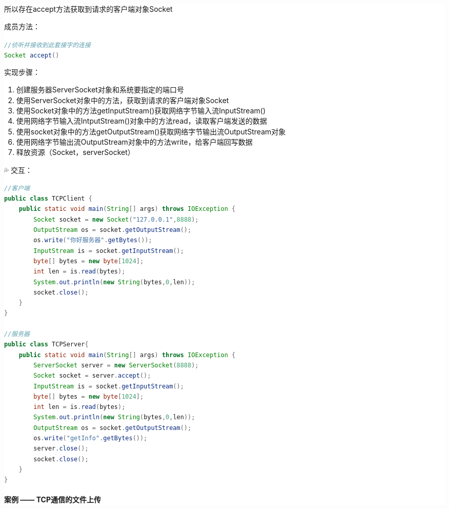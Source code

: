所以存在accept方法获取到请求的客户端对象Socket

成员方法：

```java
//侦听并接收到此套接字的连接
Socket accept()
```

实现步骤：

1. 创建服务器ServerSocket对象和系统要指定的端口号
2. 使用ServerSocket对象中的方法，获取到请求的客户端对象Socket
3. 使用Socket对象中的方法getInputStream()获取网络字节输入流InputStream()
4. 使用网络字节输入流IntputStream()对象中的方法read，读取客户端发送的数据
5. 使用socket对象中的方法getOutputStream()获取网络字节输出流OutputStream对象
6. 使用网络字节输出流OutputStream对象中的方法write，给客户端回写数据
7. 释放资源（Socket，serverSocket）

💦 交互：

```java
//客户端
public class TCPClient {
    public static void main(String[] args) throws IOException {
        Socket socket = new Socket("127.0.0.1",8888);
        OutputStream os = socket.getOutputStream();
        os.write("你好服务器".getBytes());
        InputStream is = socket.getInputStream();
        byte[] bytes = new byte[1024];
        int len = is.read(bytes);
        System.out.println(new String(bytes,0,len));
        socket.close();
    }
}

//服务器
public class TCPServer{
    public static void main(String[] args) throws IOException {
        ServerSocket server = new ServerSocket(8888);
        Socket socket = server.accept();
        InputStream is = socket.getInputStream();
        byte[] bytes = new byte[1024];
        int len = is.read(bytes);
        System.out.println(new String(bytes,0,len));
        OutputStream os = socket.getOutputStream();
        os.write("getInfo".getBytes());
        server.close();
        socket.close();
    }
}
```

#### 案例 —— TCP通信的文件上传
